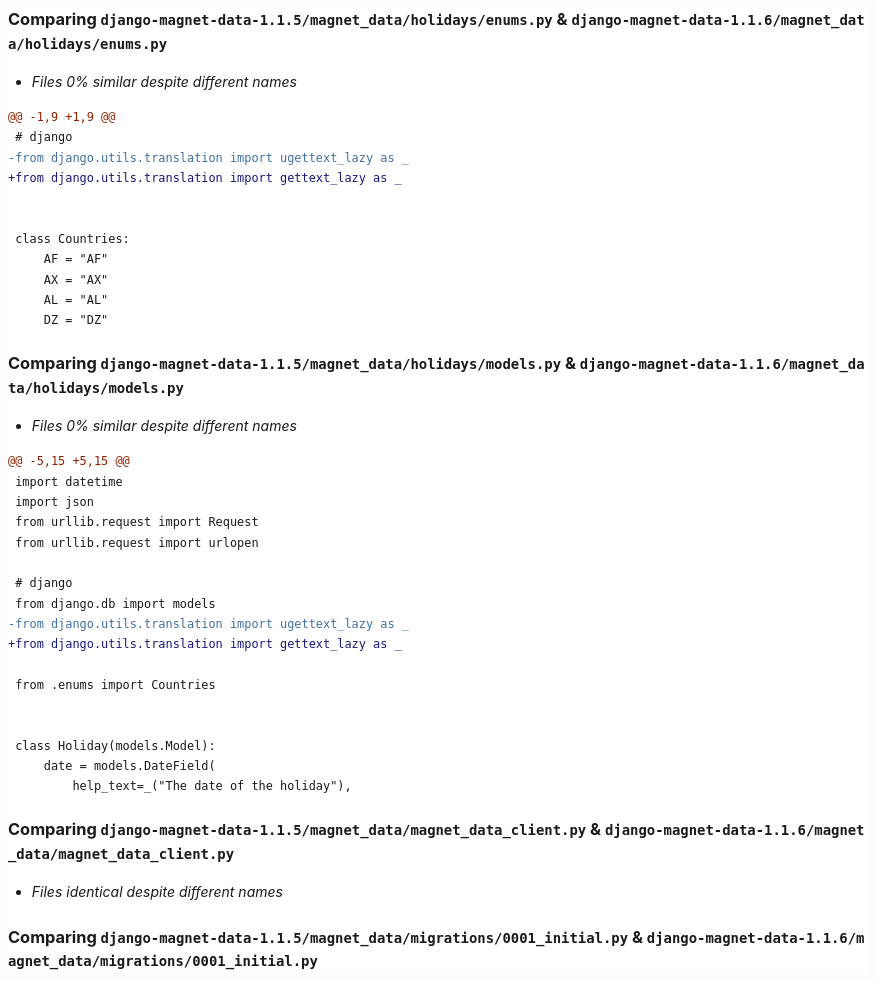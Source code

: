 ### Comparing `django-magnet-data-1.1.5/magnet_data/holidays/enums.py` & `django-magnet-data-1.1.6/magnet_data/holidays/enums.py`

 * *Files 0% similar despite different names*

```diff
@@ -1,9 +1,9 @@
 # django
-from django.utils.translation import ugettext_lazy as _
+from django.utils.translation import gettext_lazy as _
 
 
 class Countries:
     AF = "AF"
     AX = "AX"
     AL = "AL"
     DZ = "DZ"
```

### Comparing `django-magnet-data-1.1.5/magnet_data/holidays/models.py` & `django-magnet-data-1.1.6/magnet_data/holidays/models.py`

 * *Files 0% similar despite different names*

```diff
@@ -5,15 +5,15 @@
 import datetime
 import json
 from urllib.request import Request
 from urllib.request import urlopen
 
 # django
 from django.db import models
-from django.utils.translation import ugettext_lazy as _
+from django.utils.translation import gettext_lazy as _
 
 from .enums import Countries
 
 
 class Holiday(models.Model):
     date = models.DateField(
         help_text=_("The date of the holiday"),
```

### Comparing `django-magnet-data-1.1.5/magnet_data/magnet_data_client.py` & `django-magnet-data-1.1.6/magnet_data/magnet_data_client.py`

 * *Files identical despite different names*

### Comparing `django-magnet-data-1.1.5/magnet_data/migrations/0001_initial.py` & `django-magnet-data-1.1.6/magnet_data/migrations/0001_initial.py`

